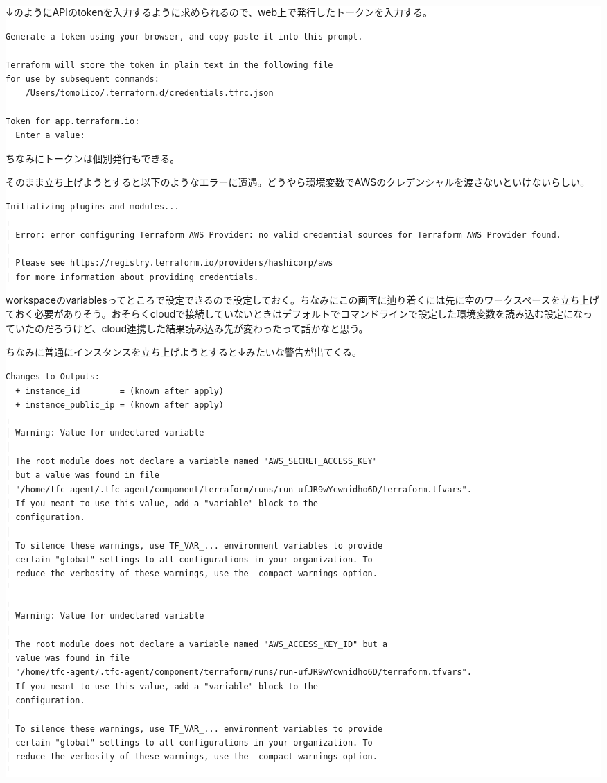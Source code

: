 ↓のようにAPIのtokenを入力するように求められるので、web上で発行したトークンを入力する。

```
Generate a token using your browser, and copy-paste it into this prompt.

Terraform will store the token in plain text in the following file
for use by subsequent commands:
    /Users/tomolico/.terraform.d/credentials.tfrc.json

Token for app.terraform.io:
  Enter a value: 
```

ちなみにトークンは個別発行もできる。

そのまま立ち上げようとすると以下のようなエラーに遭遇。どうやら環境変数でAWSのクレデンシャルを渡さないといけないらしい。

```
Initializing plugins and modules...
╷
│ Error: error configuring Terraform AWS Provider: no valid credential sources for Terraform AWS Provider found.
│ 
│ Please see https://registry.terraform.io/providers/hashicorp/aws
│ for more information about providing credentials.
```

workspaceのvariablesってところで設定できるので設定しておく。ちなみにこの画面に辿り着くには先に空のワークスペースを立ち上げておく必要がありそう。おそらくcloudで接続していないときはデフォルトでコマンドラインで設定した環境変数を読み込む設定になっていたのだろうけど、cloud連携した結果読み込み先が変わったって話かなと思う。

ちなみに普通にインスタンスを立ち上げようとすると↓みたいな警告が出てくる。

```
Changes to Outputs:
  + instance_id        = (known after apply)
  + instance_public_ip = (known after apply)
╷
│ Warning: Value for undeclared variable
│ 
│ The root module does not declare a variable named "AWS_SECRET_ACCESS_KEY"
│ but a value was found in file
│ "/home/tfc-agent/.tfc-agent/component/terraform/runs/run-ufJR9wYcwnidho6D/terraform.tfvars".
│ If you meant to use this value, add a "variable" block to the
│ configuration.
│ 
│ To silence these warnings, use TF_VAR_... environment variables to provide
│ certain "global" settings to all configurations in your organization. To
│ reduce the verbosity of these warnings, use the -compact-warnings option.
╵
╷
│ Warning: Value for undeclared variable
│ 
│ The root module does not declare a variable named "AWS_ACCESS_KEY_ID" but a
│ value was found in file
│ "/home/tfc-agent/.tfc-agent/component/terraform/runs/run-ufJR9wYcwnidho6D/terraform.tfvars".
│ If you meant to use this value, add a "variable" block to the
│ configuration.
│ 
│ To silence these warnings, use TF_VAR_... environment variables to provide
│ certain "global" settings to all configurations in your organization. To
│ reduce the verbosity of these warnings, use the -compact-warnings option.
╵
```
